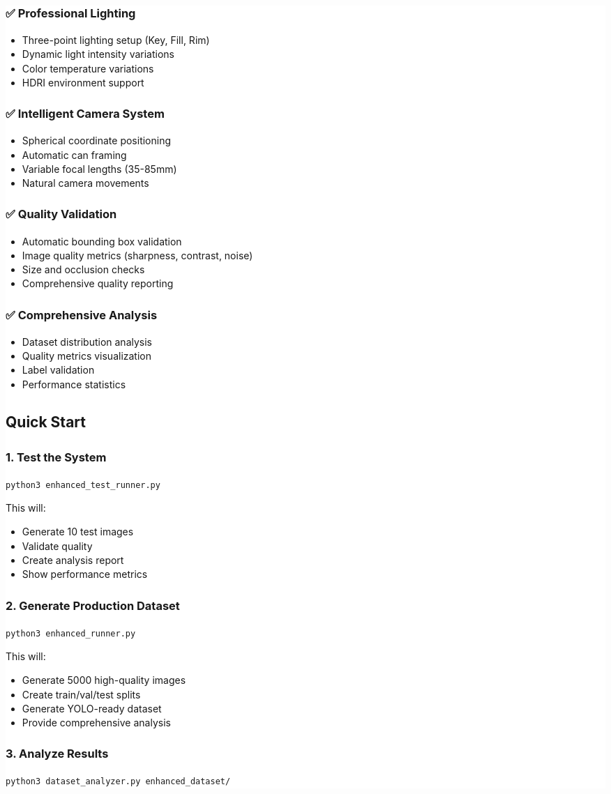 ### ✅ Professional Lighting
- Three-point lighting setup (Key, Fill, Rim)
- Dynamic light intensity variations
- Color temperature variations
- HDRI environment support

### ✅ Intelligent Camera System
- Spherical coordinate positioning
- Automatic can framing
- Variable focal lengths (35-85mm)
- Natural camera movements

### ✅ Quality Validation
- Automatic bounding box validation
- Image quality metrics (sharpness, contrast, noise)
- Size and occlusion checks
- Comprehensive quality reporting

### ✅ Comprehensive Analysis
- Dataset distribution analysis
- Quality metrics visualization
- Label validation
- Performance statistics

## Quick Start

### 1. Test the System
```bash
python3 enhanced_test_runner.py
```

This will:
- Generate 10 test images
- Validate quality
- Create analysis report
- Show performance metrics

### 2. Generate Production Dataset
```bash
python3 enhanced_runner.py
```

This will:
- Generate 5000 high-quality images
- Create train/val/test splits
- Generate YOLO-ready dataset
- Provide comprehensive analysis

### 3. Analyze Results
```bash
python3 dataset_analyzer.py enhanced_dataset/
```
